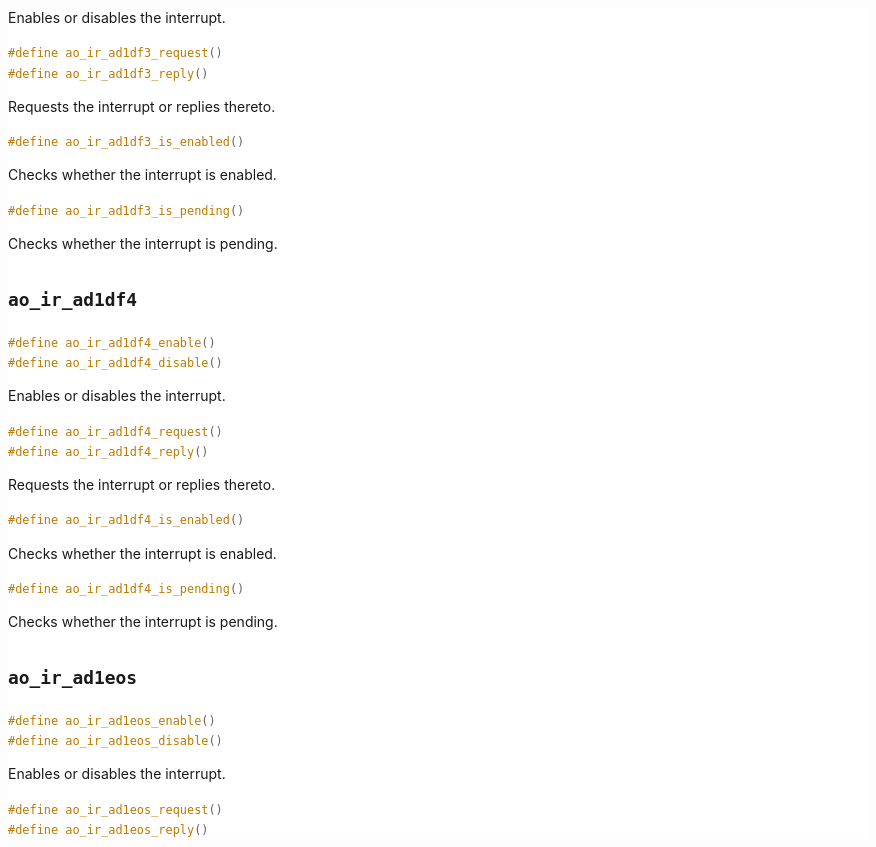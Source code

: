 Enables or disables the interrupt.

```c
#define ao_ir_ad1df3_request()
#define ao_ir_ad1df3_reply()
```

Requests the interrupt or replies thereto.

```c
#define ao_ir_ad1df3_is_enabled()
```

Checks whether the interrupt is enabled.

```c
#define ao_ir_ad1df3_is_pending()
```

Checks whether the interrupt is pending.

## `ao_ir_ad1df4`

```c
#define ao_ir_ad1df4_enable()
#define ao_ir_ad1df4_disable()
```

Enables or disables the interrupt.

```c
#define ao_ir_ad1df4_request()
#define ao_ir_ad1df4_reply()
```

Requests the interrupt or replies thereto.

```c
#define ao_ir_ad1df4_is_enabled()
```

Checks whether the interrupt is enabled.

```c
#define ao_ir_ad1df4_is_pending()
```

Checks whether the interrupt is pending.

## `ao_ir_ad1eos`

```c
#define ao_ir_ad1eos_enable()
#define ao_ir_ad1eos_disable()
```

Enables or disables the interrupt.

```c
#define ao_ir_ad1eos_request()
#define ao_ir_ad1eos_reply()
```
